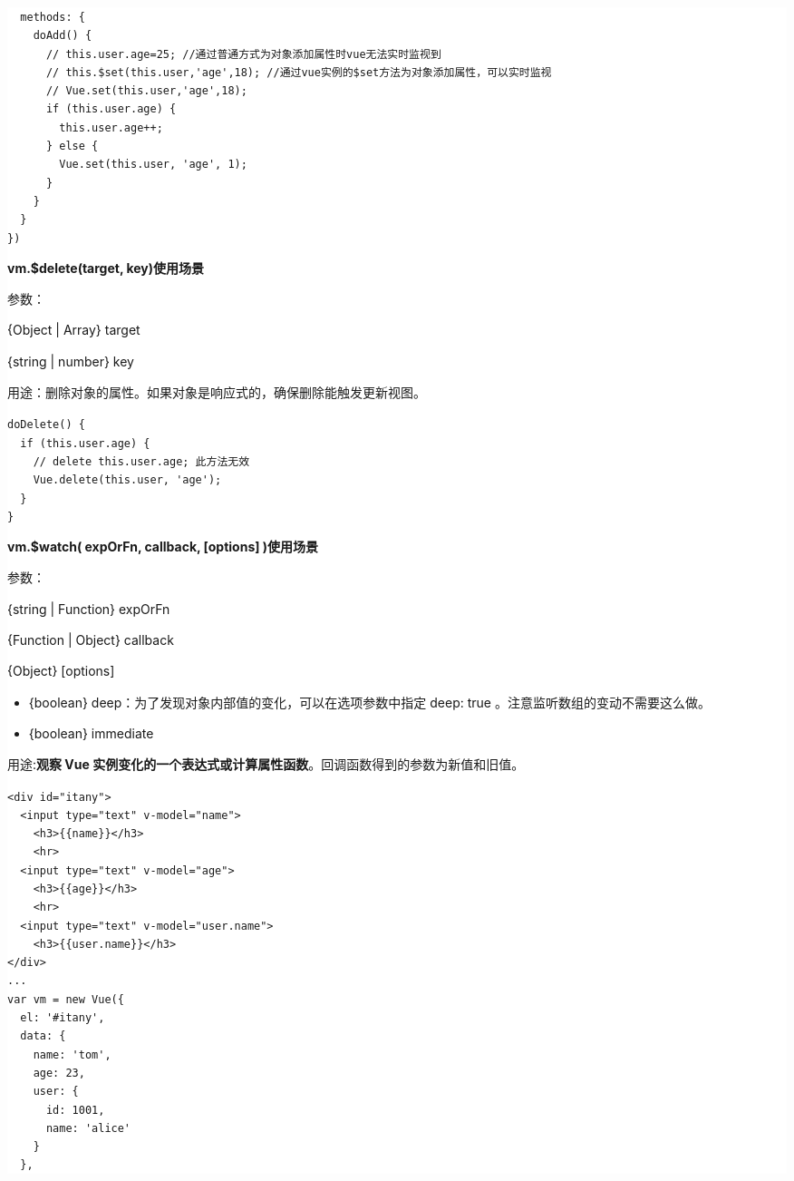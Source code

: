 ```
  methods: {
    doAdd() {
      // this.user.age=25; //通过普通方式为对象添加属性时vue无法实时监视到
      // this.$set(this.user,'age',18); //通过vue实例的$set方法为对象添加属性，可以实时监视
      // Vue.set(this.user,'age',18);
      if (this.user.age) {
        this.user.age++;
      } else {
        Vue.set(this.user, 'age', 1);
      }
    }
  }
})
```
**vm.$delete(target, key)使用场景**

参数：

{Object | Array} target

{string | number} key

用途：删除对象的属性。如果对象是响应式的，确保删除能触发更新视图。

```
doDelete() {
  if (this.user.age) {
    // delete this.user.age; 此方法无效
    Vue.delete(this.user, 'age');
  }
}
```
**vm.$watch( expOrFn, callback, [options] )使用场景**

参数：

{string | Function} expOrFn

{Function | Object} callback

{Object} [options]

  - {boolean} deep：为了发现对象内部值的变化，可以在选项参数中指定 deep: true 。注意监听数组的变动不需要这么做。

 -  {boolean} immediate
 
用途:**观察 Vue 实例变化的一个表达式或计算属性函数**。回调函数得到的参数为新值和旧值。
```
<div id="itany">
  <input type="text" v-model="name">
	<h3>{{name}}</h3>
	<hr>
  <input type="text" v-model="age">
	<h3>{{age}}</h3>
	<hr>
  <input type="text" v-model="user.name">
	<h3>{{user.name}}</h3>
</div>
...
var vm = new Vue({
  el: '#itany',
  data: {
    name: 'tom',
    age: 23,
    user: {
      id: 1001,
      name: 'alice'
    }
  },
```